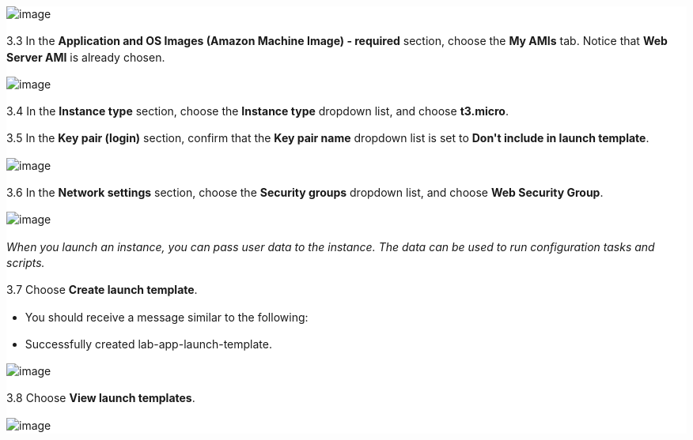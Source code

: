 <img width="613" height="161" alt="image" src="https://github.com/user-attachments/assets/774b9cf6-cd59-4f61-8b86-9f5ec2ef6066" />





3.3 In the **Application and OS Images (Amazon Machine Image) - required** section, choose the **My AMIs** tab. Notice that **Web Server AMI** is already chosen.





<img width="1030" height="535" alt="image" src="https://github.com/user-attachments/assets/1527652d-2f2b-457c-a1c8-cfacf1e1846a" />





3.4 In the **Instance type** section, choose the **Instance type** dropdown list, and choose **t3.micro**.

3.5 In the **Key pair (login)** section, confirm that the **Key pair name** dropdown list is set to **Don't include in launch template**.




<img width="476" height="163" alt="image" src="https://github.com/user-attachments/assets/b2151bba-1f99-41c6-a874-a73845ab3858" />



3.6 In the **Network settings** section, choose the **Security groups** dropdown list, and choose **Web Security Group**.




<img width="863" height="482" alt="image" src="https://github.com/user-attachments/assets/8423877a-dabb-4ff2-8cab-c71f2f4f0325" />





_When you launch an instance, you can pass user data to the instance. The data can be used to run configuration tasks and scripts._


3.7 Choose **Create launch template**.

  * You should receive a message similar to the following:

  * Successfully created lab-app-launch-template.




<img width="948" height="773" alt="image" src="https://github.com/user-attachments/assets/d1b96e91-b521-45ef-a094-ebc67fd5c99a" />





3.8 Choose **View launch templates**.




<img width="1899" height="300" alt="image" src="https://github.com/user-attachments/assets/b38907eb-d487-43bc-82a5-a777625fa3c5" />
